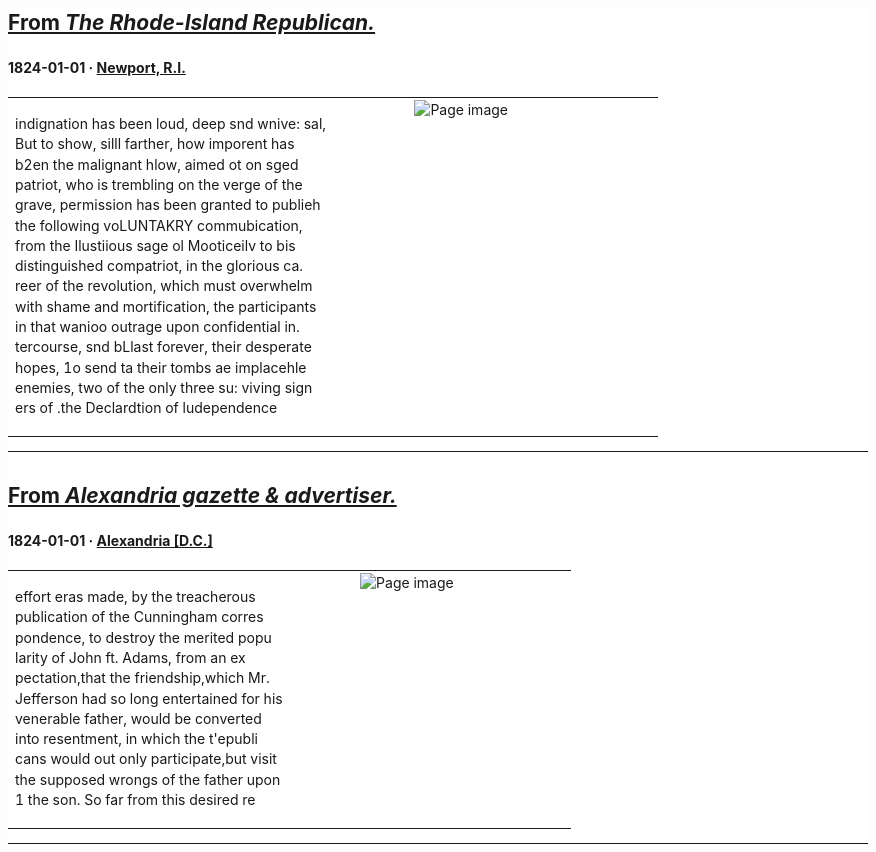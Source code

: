 
## [From _The Rhode-Island Republican._](https://www.loc.gov/resource/sn83025561/1824-01-01/ed-1/?sp=2)

#### 1824-01-01 &middot; [Newport, R.I.](http://dbpedia.org/resource/Newport%2C_Rhode_Island)

<table style="width: 100%;"><tr><td style="width: 50%">

  
indignation has been loud, deep snd wnive: sal,  
But to show, silll farther, how imporent has  
b2en the malignant hlow, aimed ot on sged  
patriot, who is trembling on the verge of the  
grave, permission has been granted to publieh  
the following voLUNTAKRY commubication,  
from the Ilustiious sage ol Mooticeilv to bis  
distinguished compatriot, in the glorious ca.  
reer of the revolution, which must overwhelm  
with shame and mortification, the participants  
in that wanioo outrage upon confidential in.  
tercourse, snd bLlast forever, their desperate  
hopes, 1o send ta their tombs ae implacehle  
enemies, two of the only three su: viving sign­  
ers of .the Declardtion of ludependence
</td><td style="width: 50%; max-height: 75%; margin: auto; display: block;">
<img alt="Page image" src="https://tile.loc.gov/image-services/iiif/service:ndnp:rp:batch_rp_beholder_ver02:data:sn83025561:00514153176:1824010101:0615/pct:31.471171690023677,65.52870326920069,21.1620912523197,10.108712654465823/!600,600/0/default.jpg"/>
</td>
</tr></table>

---

## [From _Alexandria gazette & advertiser._](https://www.loc.gov/resource/sn85025001/1824-01-01/ed-1/?sp=2)

#### 1824-01-01 &middot; [Alexandria [D.C.]](http://dbpedia.org/resource/Alexandria%2C_Virginia)

<table style="width: 100%;"><tr><td style="width: 50%">

  
effort eras made, by the treacherous  
publication of the Cunningham corres­  
pondence, to destroy the merited popu­  
larity of John ft. Adams, from an ex­  
pectation,that the friendship,which Mr.  
Jefferson had so long entertained for his  
venerable father, would be converted  
into resentment, in which the t&#x27;epubli  
cans would out only participate,but visit  
the supposed wrongs of the father upon  
1 the son. So far from this desired re
</td><td style="width: 50%; max-height: 75%; margin: auto; display: block;">
<img alt="Page image" src="https://tile.loc.gov/image-services/iiif/service:ndnp:vi:batch_vi_hops_ver01:data:sn85025001:0041421633A:1824010101:0008/pct:45.009257700723786,7.9824279438551375,16.55164674858329,6.818100646451659/!600,600/0/default.jpg"/>
</td>
</tr></table>

---